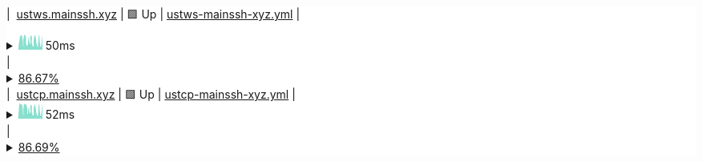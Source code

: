 | <img alt="" src="https://icons.duckduckgo.com/ip3/null.ico" height="13"> [ustws.mainssh.xyz](ustws.mainssh.xyz) | 🟩 Up | [ustws-mainssh-xyz.yml](https://github.com/serversshnet/status-mainssh.com/commits/HEAD/history/ustws-mainssh-xyz.yml) | <details><summary><img alt="Response time graph" src="./graphs/ustws-mainssh-xyz/response-time-week.png" height="20"> 50ms</summary></details> | <details><summary><a href="https://status.mainssh.com/history/ustws-mainssh-xyz">86.67%</a></summary></details>
| <img alt="" src="https://icons.duckduckgo.com/ip3/null.ico" height="13"> [ustcp.mainssh.xyz](ustcp.mainssh.xyz) | 🟩 Up | [ustcp-mainssh-xyz.yml](https://github.com/serversshnet/status-mainssh.com/commits/HEAD/history/ustcp-mainssh-xyz.yml) | <details><summary><img alt="Response time graph" src="./graphs/ustcp-mainssh-xyz/response-time-week.png" height="20"> 52ms</summary></details> | <details><summary><a href="https://status.mainssh.com/history/ustcp-mainssh-xyz">86.69%</a></summary></details>